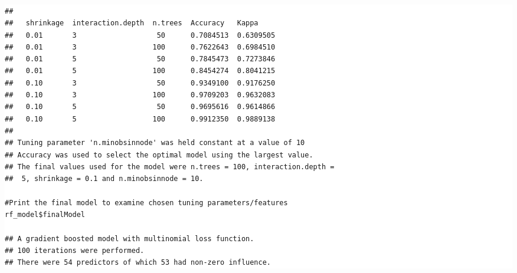     ## 
    ##   shrinkage  interaction.depth  n.trees  Accuracy   Kappa    
    ##   0.01       3                   50      0.7084513  0.6309505
    ##   0.01       3                  100      0.7622643  0.6984510
    ##   0.01       5                   50      0.7845473  0.7273846
    ##   0.01       5                  100      0.8454274  0.8041215
    ##   0.10       3                   50      0.9349100  0.9176250
    ##   0.10       3                  100      0.9709203  0.9632083
    ##   0.10       5                   50      0.9695616  0.9614866
    ##   0.10       5                  100      0.9912350  0.9889138
    ## 
    ## Tuning parameter 'n.minobsinnode' was held constant at a value of 10
    ## Accuracy was used to select the optimal model using the largest value.
    ## The final values used for the model were n.trees = 100, interaction.depth =
    ##  5, shrinkage = 0.1 and n.minobsinnode = 10.

    #Print the final model to examine chosen tuning parameters/features
    rf_model$finalModel

    ## A gradient boosted model with multinomial loss function.
    ## 100 iterations were performed.
    ## There were 54 predictors of which 53 had non-zero influence.
